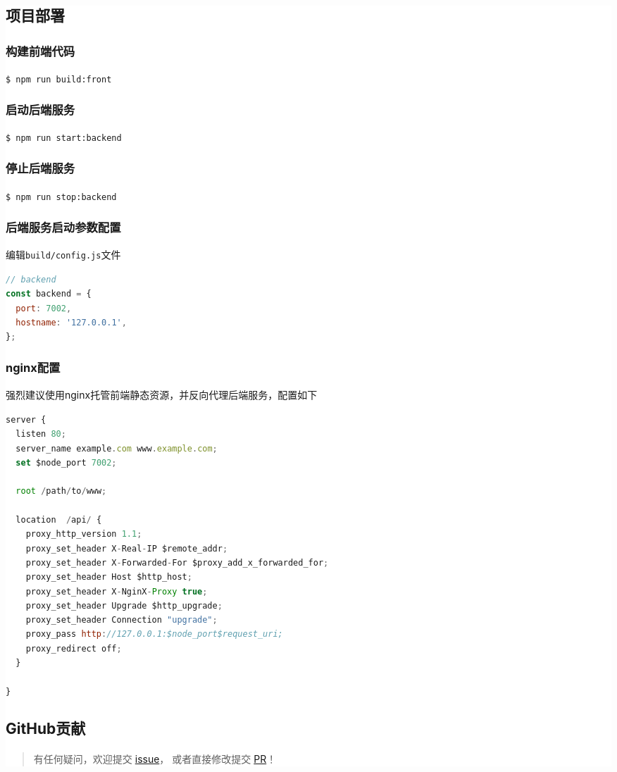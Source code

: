 ## 项目部署

### 构建前端代码
``` bash
$ npm run build:front
```

### 启动后端服务
``` bash
$ npm run start:backend
```

### 停止后端服务
``` bash
$ npm run stop:backend
```

### 后端服务启动参数配置
编辑`build/config.js`文件
``` javascript
// backend
const backend = {
  port: 7002,
  hostname: '127.0.0.1',
};
```

### nginx配置
强烈建议使用nginx托管前端静态资源，并反向代理后端服务，配置如下
``` javascript
server {
  listen 80;
  server_name example.com www.example.com;
  set $node_port 7002;

  root /path/to/www;

  location  /api/ {
    proxy_http_version 1.1;
    proxy_set_header X-Real-IP $remote_addr;
    proxy_set_header X-Forwarded-For $proxy_add_x_forwarded_for;
    proxy_set_header Host $http_host;
    proxy_set_header X-NginX-Proxy true;
    proxy_set_header Upgrade $http_upgrade;
    proxy_set_header Connection "upgrade";
    proxy_pass http://127.0.0.1:$node_port$request_uri;
    proxy_redirect off;
  }

}
```

## GitHub贡献
> 有任何疑问，欢迎提交 [issue](https://github.com/zhennann/egg-born/issues)， 或者直接修改提交 [PR](https://github.com/zhennann/egg-born/pulls)！
